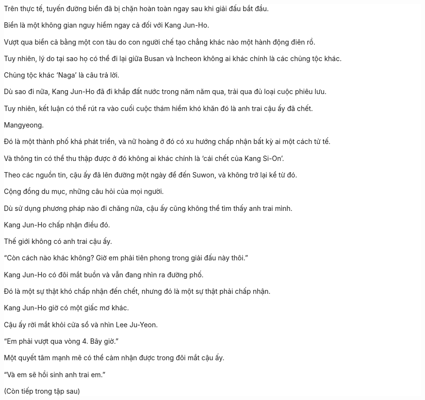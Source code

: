 Trên thực tế, tuyến đường biển đã bị chặn hoàn toàn ngay sau khi giải đấu bắt đầu.

Biển là một không gian nguy hiểm ngay cả đối với Kang Jun-Ho.

Vượt qua biển cả bằng một con tàu do con người chế tạo chẳng khác nào một hành động điên rồ.

Tuy nhiên, lý do tại sao họ có thể đi lại giữa Busan và Incheon không ai khác chính là các chủng tộc khác.

Chủng tộc khác ‘Naga’ là câu trả lời.

Dù sao đi nữa, Kang Jun-Ho đã đi khắp đất nước trong năm năm qua, trải qua đủ loại cuộc phiêu lưu.

Tuy nhiên, kết luận có thể rút ra vào cuối cuộc thám hiểm khó khăn đó là anh trai cậu ấy đã chết.

Mangyeong.

Đó là một thành phố khá phát triển, và nữ hoàng ở đó có xu hướng chấp nhận bất kỳ ai một cách tử tế.

Và thông tin có thể thu thập được ở đó không ai khác chính là ‘cái chết của Kang Si-On’.

Theo các nguồn tin, cậu ấy đã lên đường một ngày để đến Suwon, và không trở lại kể từ đó.

Cộng đồng du mục, những câu hỏi của mọi người.

Dù sử dụng phương pháp nào đi chăng nữa, cậu ấy cũng không thể tìm thấy anh trai mình.

Kang Jun-Ho chấp nhận điều đó.

Thế giới không có anh trai cậu ấy.

“Còn cách nào khác không? Giờ em phải tiên phong trong giải đấu này thôi.”

Kang Jun-Ho có đôi mắt buồn và vẫn đang nhìn ra đường phố.

Đó là một sự thật khó chấp nhận đến chết, nhưng đó là một sự thật phải chấp nhận.

Kang Jun-Ho giờ có một giấc mơ khác.

Cậu ấy rời mắt khỏi cửa sổ và nhìn Lee Ju-Yeon.

“Em phải vượt qua vòng 4. Bây giờ.”

Một quyết tâm mạnh mẽ có thể cảm nhận được trong đôi mắt cậu ấy.

“Và em sẽ hồi sinh anh trai em.”

(Còn tiếp trong tập sau)